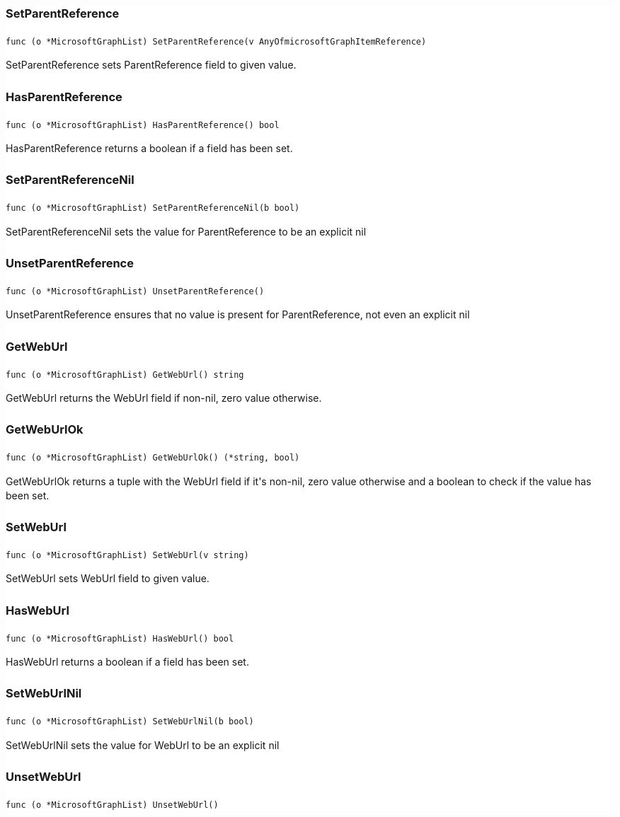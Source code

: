 ### SetParentReference

`func (o *MicrosoftGraphList) SetParentReference(v AnyOfmicrosoftGraphItemReference)`

SetParentReference sets ParentReference field to given value.

### HasParentReference

`func (o *MicrosoftGraphList) HasParentReference() bool`

HasParentReference returns a boolean if a field has been set.

### SetParentReferenceNil

`func (o *MicrosoftGraphList) SetParentReferenceNil(b bool)`

 SetParentReferenceNil sets the value for ParentReference to be an explicit nil

### UnsetParentReference
`func (o *MicrosoftGraphList) UnsetParentReference()`

UnsetParentReference ensures that no value is present for ParentReference, not even an explicit nil
### GetWebUrl

`func (o *MicrosoftGraphList) GetWebUrl() string`

GetWebUrl returns the WebUrl field if non-nil, zero value otherwise.

### GetWebUrlOk

`func (o *MicrosoftGraphList) GetWebUrlOk() (*string, bool)`

GetWebUrlOk returns a tuple with the WebUrl field if it's non-nil, zero value otherwise
and a boolean to check if the value has been set.

### SetWebUrl

`func (o *MicrosoftGraphList) SetWebUrl(v string)`

SetWebUrl sets WebUrl field to given value.

### HasWebUrl

`func (o *MicrosoftGraphList) HasWebUrl() bool`

HasWebUrl returns a boolean if a field has been set.

### SetWebUrlNil

`func (o *MicrosoftGraphList) SetWebUrlNil(b bool)`

 SetWebUrlNil sets the value for WebUrl to be an explicit nil

### UnsetWebUrl
`func (o *MicrosoftGraphList) UnsetWebUrl()`
